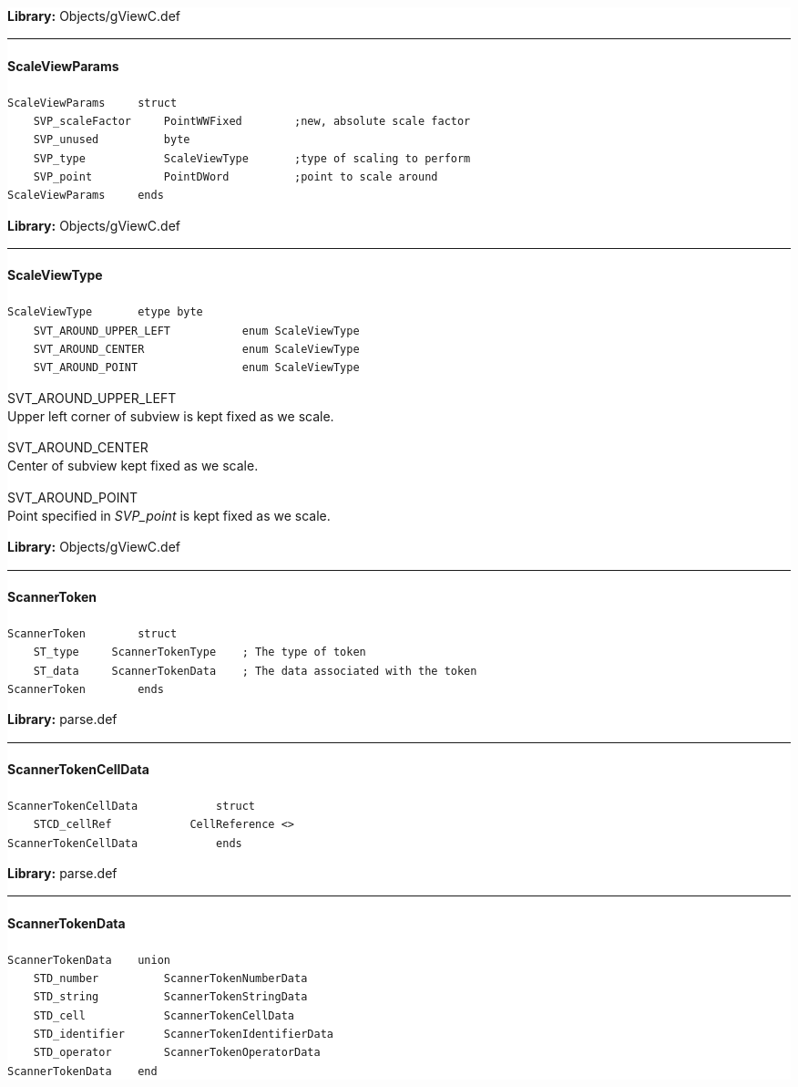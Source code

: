 **Library:** Objects/gViewC.def

----------
#### ScaleViewParams
	ScaleViewParams		struct
		SVP_scaleFactor		PointWWFixed		;new, absolute scale factor
		SVP_unused			byte
		SVP_type			ScaleViewType		;type of scaling to perform
		SVP_point			PointDWord			;point to scale around
	ScaleViewParams		ends

**Library:** Objects/gViewC.def

----------
#### ScaleViewType
	ScaleViewType		etype byte
		SVT_AROUND_UPPER_LEFT 			enum ScaleViewType
		SVT_AROUND_CENTER				enum ScaleViewType
		SVT_AROUND_POINT				enum ScaleViewType

SVT_AROUND_UPPER_LEFT  
Upper left corner of subview is kept fixed as we scale.

SVT_AROUND_CENTER  
Center of subview kept fixed as we scale.

SVT_AROUND_POINT  
Point specified in *SVP_point* is kept fixed as we scale.

**Library:** Objects/gViewC.def

----------
#### ScannerToken
	ScannerToken		struct
		ST_type		ScannerTokenType	; The type of token
		ST_data		ScannerTokenData	; The data associated with the token
	ScannerToken		ends

**Library:** parse.def

----------
#### ScannerTokenCellData
	ScannerTokenCellData			struct
		STCD_cellRef			CellReference <>
	ScannerTokenCellData			ends

**Library:** parse.def

----------
#### ScannerTokenData
	ScannerTokenData	union
		STD_number			ScannerTokenNumberData
		STD_string			ScannerTokenStringData
		STD_cell			ScannerTokenCellData
		STD_identifier		ScannerTokenIdentifierData
		STD_operator		ScannerTokenOperatorData
	ScannerTokenData	end
